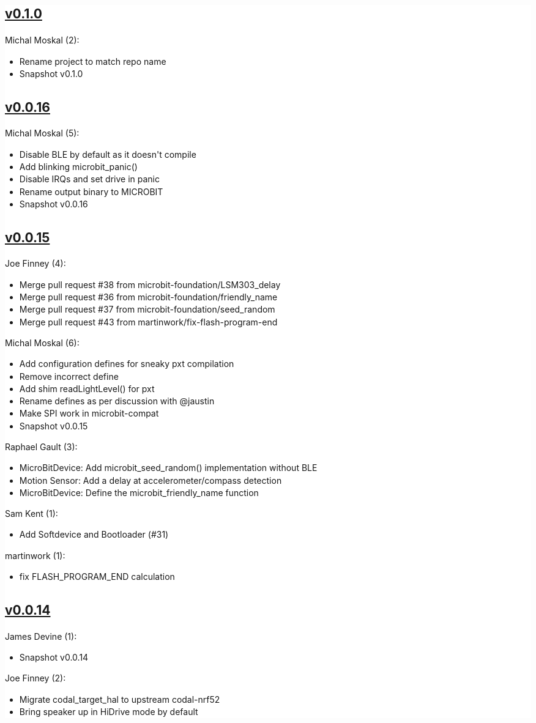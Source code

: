 ## [v0.1.0](https://github.com/lancaster-university/codal-microbit-v2/compare/v0.0.16...v0.1.0)

Michal Moskal (2):
 - Rename project to match repo name
 - Snapshot v0.1.0

## [v0.0.16](https://github.com/lancaster-university/codal-microbit-v2/compare/v0.0.15...v0.0.16)

Michal Moskal (5):
 - Disable BLE by default as it doesn't compile
 - Add blinking microbit_panic()
 - Disable IRQs and set drive in panic
 - Rename output binary to MICROBIT
 - Snapshot v0.0.16

## [v0.0.15](https://github.com/lancaster-university/codal-microbit-v2/compare/v0.0.14...v0.0.15)

Joe Finney (4):
 - Merge pull request #38 from microbit-foundation/LSM303_delay
 - Merge pull request #36 from microbit-foundation/friendly_name
 - Merge pull request #37 from microbit-foundation/seed_random
 - Merge pull request #43 from martinwork/fix-flash-program-end

Michal Moskal (6):
 - Add configuration defines for sneaky pxt compilation
 - Remove incorrect define
 - Add shim readLightLevel() for pxt
 - Rename defines as per discussion with @jaustin
 - Make SPI work in microbit-compat
 - Snapshot v0.0.15

Raphael Gault (3):
 - MicroBitDevice: Add microbit_seed_random() implementation without BLE
 - Motion Sensor: Add a delay at accelerometer/compass detection
 - MicroBitDevice: Define the microbit_friendly_name function

Sam Kent (1):
 - Add Softdevice and Bootloader (#31)

martinwork (1):
 - fix FLASH_PROGRAM_END calculation

## [v0.0.14](https://github.com/lancaster-university/codal-microbit-v2/compare/v0.0.13...v0.0.14)

James Devine (1):
 - Snapshot v0.0.14

Joe Finney (2):
 - Migrate codal_target_hal to upstream codal-nrf52
 - Bring speaker up in HiDrive mode by default
